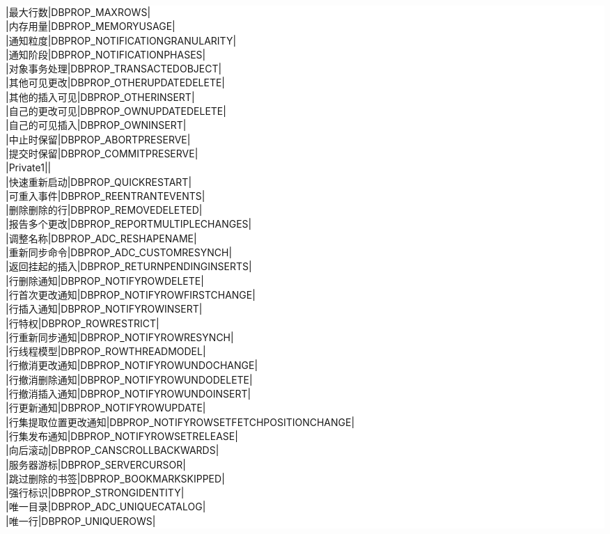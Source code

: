 |最大行数|DBPROP_MAXROWS|  
|内存用量|DBPROP_MEMORYUSAGE|  
|通知粒度|DBPROP_NOTIFICATIONGRANULARITY|  
|通知阶段|DBPROP_NOTIFICATIONPHASES|  
|对象事务处理|DBPROP_TRANSACTEDOBJECT|  
|其他可见更改|DBPROP_OTHERUPDATEDELETE|  
|其他的插入可见|DBPROP_OTHERINSERT|  
|自己的更改可见|DBPROP_OWNUPDATEDELETE|  
|自己的可见插入|DBPROP_OWNINSERT|  
|中止时保留|DBPROP_ABORTPRESERVE|  
|提交时保留|DBPROP_COMMITPRESERVE|  
|Private1||  
|快速重新启动|DBPROP_QUICKRESTART|  
|可重入事件|DBPROP_REENTRANTEVENTS|  
|删除删除的行|DBPROP_REMOVEDELETED|  
|报告多个更改|DBPROP_REPORTMULTIPLECHANGES|  
|调整名称|DBPROP_ADC_RESHAPENAME|  
|重新同步命令|DBPROP_ADC_CUSTOMRESYNCH|  
|返回挂起的插入|DBPROP_RETURNPENDINGINSERTS|  
|行删除通知|DBPROP_NOTIFYROWDELETE|  
|行首次更改通知|DBPROP_NOTIFYROWFIRSTCHANGE|  
|行插入通知|DBPROP_NOTIFYROWINSERT|  
|行特权|DBPROP_ROWRESTRICT|  
|行重新同步通知|DBPROP_NOTIFYROWRESYNCH|  
|行线程模型|DBPROP_ROWTHREADMODEL|  
|行撤消更改通知|DBPROP_NOTIFYROWUNDOCHANGE|  
|行撤消删除通知|DBPROP_NOTIFYROWUNDODELETE|  
|行撤消插入通知|DBPROP_NOTIFYROWUNDOINSERT|  
|行更新通知|DBPROP_NOTIFYROWUPDATE|  
|行集提取位置更改通知|DBPROP_NOTIFYROWSETFETCHPOSITIONCHANGE|  
|行集发布通知|DBPROP_NOTIFYROWSETRELEASE|  
|向后滚动|DBPROP_CANSCROLLBACKWARDS|  
|服务器游标|DBPROP_SERVERCURSOR|  
|跳过删除的书签|DBPROP_BOOKMARKSKIPPED|  
|强行标识|DBPROP_STRONGIDENTITY|  
|唯一目录|DBPROP_ADC_UNIQUECATALOG|  
|唯一行|DBPROP_UNIQUEROWS|  